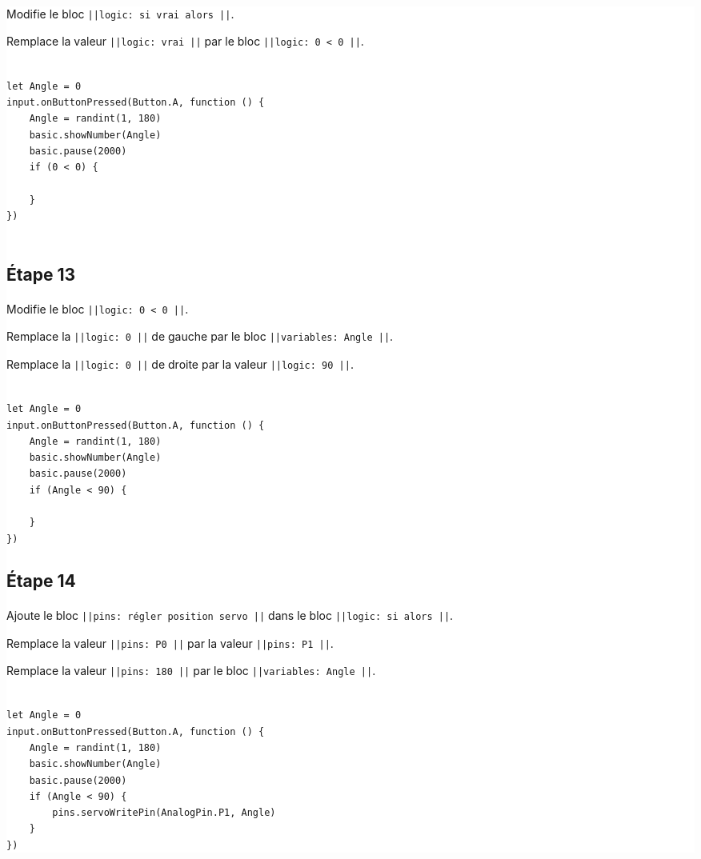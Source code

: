 Modifie le bloc ``||logic: si vrai alors ||``.

Remplace la valeur ``||logic: vrai ||`` par le bloc ``||logic: 0 < 0 ||``.

```blocks

let Angle = 0
input.onButtonPressed(Button.A, function () {
    Angle = randint(1, 180)
    basic.showNumber(Angle)
    basic.pause(2000)
    if (0 < 0) {
    	
    }
})


```

## Étape 13

Modifie le bloc ``||logic: 0 < 0 ||``.

Remplace la ``||logic: 0 ||`` de gauche par le bloc ``||variables: Angle ||``.

Remplace la ``||logic: 0 ||`` de droite par la valeur ``||logic: 90 ||``.

```blocks

let Angle = 0
input.onButtonPressed(Button.A, function () {
    Angle = randint(1, 180)
    basic.showNumber(Angle)
    basic.pause(2000)
    if (Angle < 90) {
    	
    }
})

```

## Étape 14

Ajoute le bloc ``||pins: régler position servo ||`` dans le bloc ``||logic: si alors ||``.

Remplace la valeur ``||pins: P0 ||`` par la valeur ``||pins: P1 ||``.

Remplace la valeur ``||pins: 180 ||`` par le bloc ``||variables: Angle ||``.

```blocks

let Angle = 0
input.onButtonPressed(Button.A, function () {
    Angle = randint(1, 180)
    basic.showNumber(Angle)
    basic.pause(2000)
    if (Angle < 90) {
        pins.servoWritePin(AnalogPin.P1, Angle)
    }
})

```
